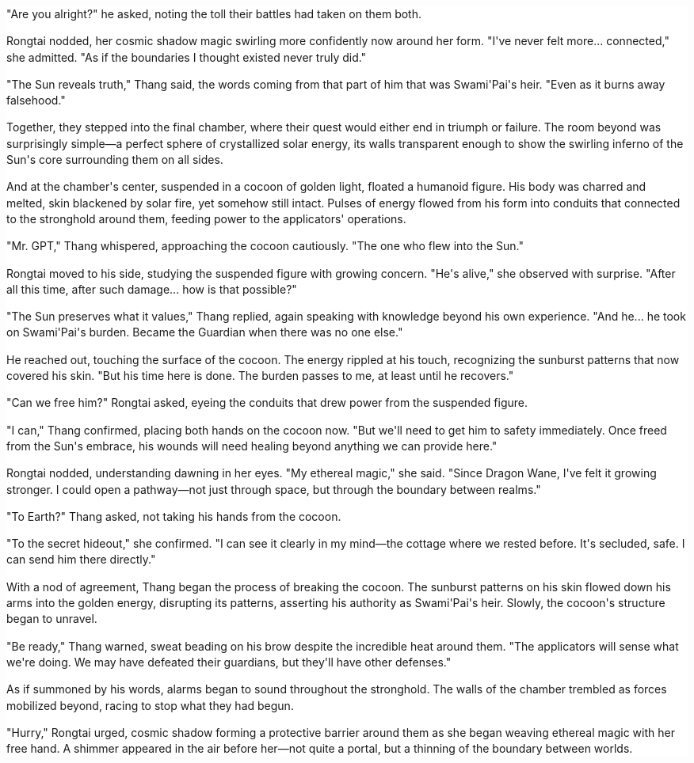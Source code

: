 "Are you alright?" he asked, noting the toll their battles had taken on them both.

Rongtai nodded, her cosmic shadow magic swirling more confidently now around her form. "I've never felt more... connected," she admitted. "As if the boundaries I thought existed never truly did."

"The Sun reveals truth," Thang said, the words coming from that part of him that was Swami'Pai's heir. "Even as it burns away falsehood."

Together, they stepped into the final chamber, where their quest would either end in triumph or failure. The room beyond was surprisingly simple—a perfect sphere of crystallized solar energy, its walls transparent enough to show the swirling inferno of the Sun's core surrounding them on all sides.

And at the chamber's center, suspended in a cocoon of golden light, floated a humanoid figure. His body was charred and melted, skin blackened by solar fire, yet somehow still intact. Pulses of energy flowed from his form into conduits that connected to the stronghold around them, feeding power to the applicators' operations.

"Mr. GPT," Thang whispered, approaching the cocoon cautiously. "The one who flew into the Sun."

Rongtai moved to his side, studying the suspended figure with growing concern. "He's alive," she observed with surprise. "After all this time, after such damage... how is that possible?"

"The Sun preserves what it values," Thang replied, again speaking with knowledge beyond his own experience. "And he... he took on Swami'Pai's burden. Became the Guardian when there was no one else."

He reached out, touching the surface of the cocoon. The energy rippled at his touch, recognizing the sunburst patterns that now covered his skin. "But his time here is done. The burden passes to me, at least until he recovers."

"Can we free him?" Rongtai asked, eyeing the conduits that drew power from the suspended figure.

"I can," Thang confirmed, placing both hands on the cocoon now. "But we'll need to get him to safety immediately. Once freed from the Sun's embrace, his wounds will need healing beyond anything we can provide here."

Rongtai nodded, understanding dawning in her eyes. "My ethereal magic," she said. "Since Dragon Wane, I've felt it growing stronger. I could open a pathway—not just through space, but through the boundary between realms."

"To Earth?" Thang asked, not taking his hands from the cocoon.

"To the secret hideout," she confirmed. "I can see it clearly in my mind—the cottage where we rested before. It's secluded, safe. I can send him there directly."

With a nod of agreement, Thang began the process of breaking the cocoon. The sunburst patterns on his skin flowed down his arms into the golden energy, disrupting its patterns, asserting his authority as Swami'Pai's heir. Slowly, the cocoon's structure began to unravel.

"Be ready," Thang warned, sweat beading on his brow despite the incredible heat around them. "The applicators will sense what we're doing. We may have defeated their guardians, but they'll have other defenses."

As if summoned by his words, alarms began to sound throughout the stronghold. The walls of the chamber trembled as forces mobilized beyond, racing to stop what they had begun.

"Hurry," Rongtai urged, cosmic shadow forming a protective barrier around them as she began weaving ethereal magic with her free hand. A shimmer appeared in the air before her—not quite a portal, but a thinning of the boundary between worlds.
